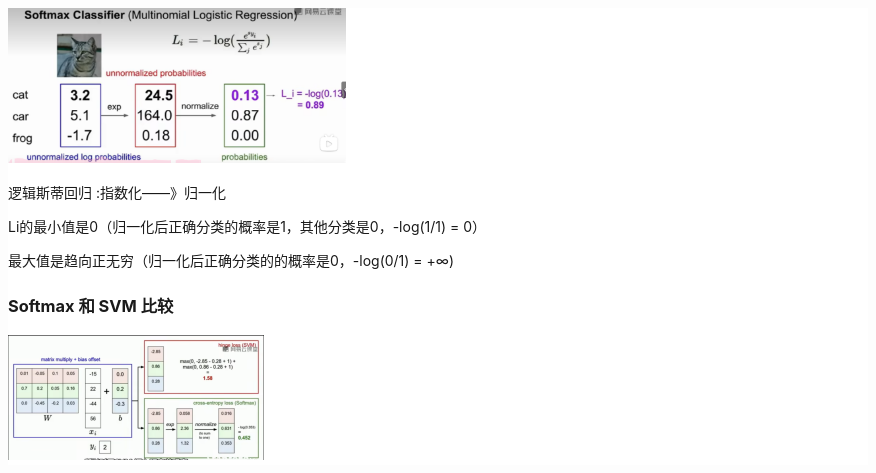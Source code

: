 <img src="./图片/image-20231005105050797.png" alt="image-20231005105050797" style="zoom: 33%;" />

逻辑斯蒂回归 :指数化——》归一化

Li的最小值是0（归一化后正确分类的概率是1，其他分类是0，-log(1/1) = 0）

最大值是趋向正无穷（归一化后正确分类的的概率是0，-log(0/1) = +∞)

### Softmax 和 SVM 比较

<img src="./图片/image-20231005120642361.png" alt="image-20231005120642361" style="zoom: 25%;" />
